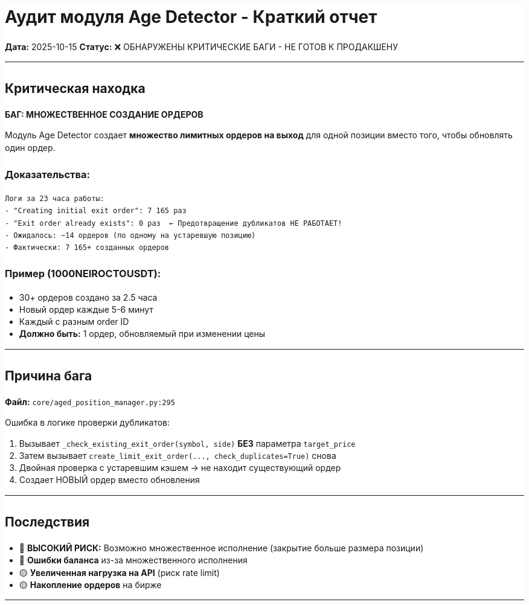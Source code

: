 # Аудит модуля Age Detector - Краткий отчет

**Дата:** 2025-10-15
**Статус:** ❌ ОБНАРУЖЕНЫ КРИТИЧЕСКИЕ БАГИ - НЕ ГОТОВ К ПРОДАКШЕНУ

---

## Критическая находка

**БАГ: МНОЖЕСТВЕННОЕ СОЗДАНИЕ ОРДЕРОВ**

Модуль Age Detector создает **множество лимитных ордеров на выход** для одной позиции вместо того, чтобы обновлять один ордер.

### Доказательства:

```
Логи за 23 часа работы:
- "Creating initial exit order": 7 165 раз
- "Exit order already exists": 0 раз  ← Предотвращение дубликатов НЕ РАБОТАЕТ!
- Ожидалось: ~14 ордеров (по одному на устаревшую позицию)
- Фактически: 7 165+ созданных ордеров
```

### Пример (1000NEIROCTOUSDT):
- 30+ ордеров создано за 2.5 часа
- Новый ордер каждые 5-6 минут
- Каждый с разным order ID
- **Должно быть:** 1 ордер, обновляемый при изменении цены

---

## Причина бага

**Файл:** `core/aged_position_manager.py:295`

Ошибка в логике проверки дубликатов:
1. Вызывает `_check_existing_exit_order(symbol, side)` **БЕЗ** параметра `target_price`
2. Затем вызывает `create_limit_exit_order(..., check_duplicates=True)` снова
3. Двойная проверка с устаревшим кэшем → не находит существующий ордер
4. Создает НОВЫЙ ордер вместо обновления

---

## Последствия

- 🔴 **ВЫСОКИЙ РИСК:** Возможно множественное исполнение (закрытие больше размера позиции)
- 🔴 **Ошибки баланса** из-за множественного исполнения
- 🟡 **Увеличенная нагрузка на API** (риск rate limit)
- 🟡 **Накопление ордеров** на бирже

---
